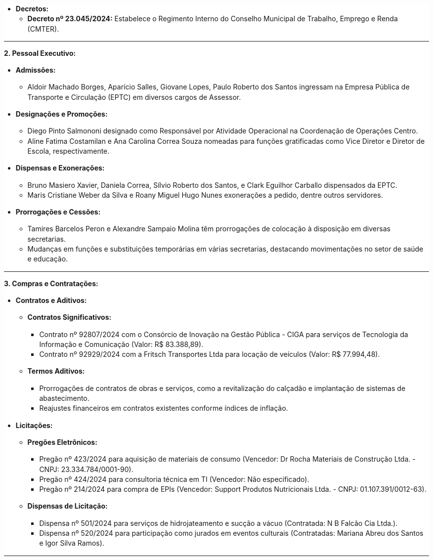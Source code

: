 - **Decretos:**
  - **Decreto nº 23.045/2024:** Estabelece o Regimento Interno do Conselho Municipal de Trabalho, Emprego e Renda (CMTER).

---

**2. Pessoal Executivo:**

- **Admissões:**
  - Aldoir Machado Borges, Aparício Salles, Giovane Lopes, Paulo Roberto dos Santos ingressam na Empresa Pública de Transporte e Circulação (EPTC) em diversos cargos de Assessor.

- **Designações e Promoções:**
  - Diego Pinto Salmononi designado como Responsável por Atividade Operacional na Coordenação de Operações Centro.
  - Aline Fatima Costamilan e Ana Carolina Correa Souza nomeadas para funções gratificadas como Vice Diretor e Diretor de Escola, respectivamente.

- **Dispensas e Exonerações:**
  - Bruno Masiero Xavier, Daniela Correa, Sílvio Roberto dos Santos, e Clark Eguilhor Carballo dispensados da EPTC.
  - Maris Cristiane Weber da Silva e Roany Miguel Hugo Nunes exonerações a pedido, dentre outros servidores.

- **Prorrogações e Cessões:**
  - Tamires Barcelos Peron e Alexandre Sampaio Molina têm prorrogações de colocação à disposição em diversas secretarias.
  - Mudanças em funções e substituições temporárias em várias secretarias, destacando movimentações no setor de saúde e educação.

---

**3. Compras e Contratações:**

- **Contratos e Aditivos:**
  - **Contratos Significativos:**
    - Contrato nº 92807/2024 com o Consórcio de Inovação na Gestão Pública - CIGA para serviços de Tecnologia da Informação e Comunicação (Valor: R$ 83.388,89).
    - Contrato nº 92929/2024 com a Fritsch Transportes Ltda para locação de veículos (Valor: R$ 77.994,48).
  
  - **Termos Aditivos:**
    - Prorrogações de contratos de obras e serviços, como a revitalização do calçadão e implantação de sistemas de abastecimento.
    - Reajustes financeiros em contratos existentes conforme índices de inflação.

- **Licitações:**
  - **Pregões Eletrônicos:**
    - Pregão nº 423/2024 para aquisição de materiais de consumo (Vencedor: Dr Rocha Materiais de Construção Ltda. - CNPJ: 23.334.784/0001-90).
    - Pregão nº 424/2024 para consultoria técnica em TI (Vencedor: Não especificado).
    - Pregão nº 214/2024 para compra de EPIs (Vencedor: Support Produtos Nutricionais Ltda. - CNPJ: 01.107.391/0012-63).
  
  - **Dispensas de Licitação:**
    - Dispensa nº 501/2024 para serviços de hidrojateamento e sucção a vácuo (Contratada: N B Falcão Cia Ltda.).
    - Dispensa nº 520/2024 para participação como jurados em eventos culturais (Contratadas: Mariana Abreu dos Santos e Igor Silva Ramos).

---